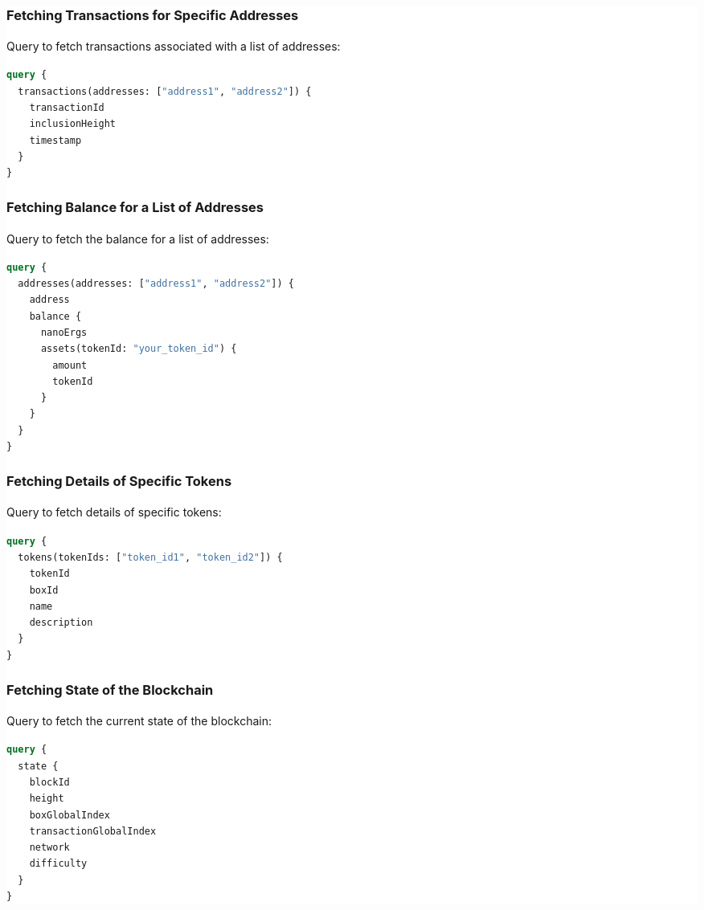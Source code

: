 ### Fetching Transactions for Specific Addresses

Query to fetch transactions associated with a list of addresses:

```graphql
query {
  transactions(addresses: ["address1", "address2"]) {
    transactionId
    inclusionHeight
    timestamp
  }
}
```

### Fetching Balance for a List of Addresses

Query to fetch the balance for a list of addresses:

```graphql
query {
  addresses(addresses: ["address1", "address2"]) {
    address
    balance {
      nanoErgs
      assets(tokenId: "your_token_id") {
        amount
        tokenId
      }
    }
  }
}
```

### Fetching Details of Specific Tokens

Query to fetch details of specific tokens:

```graphql
query {
  tokens(tokenIds: ["token_id1", "token_id2"]) {
    tokenId
    boxId
    name
    description
  }
}
```

### Fetching State of the Blockchain

Query to fetch the current state of the blockchain:

```graphql
query {
  state {
    blockId
    height
    boxGlobalIndex
    transactionGlobalIndex
    network
    difficulty
  }
}
```
